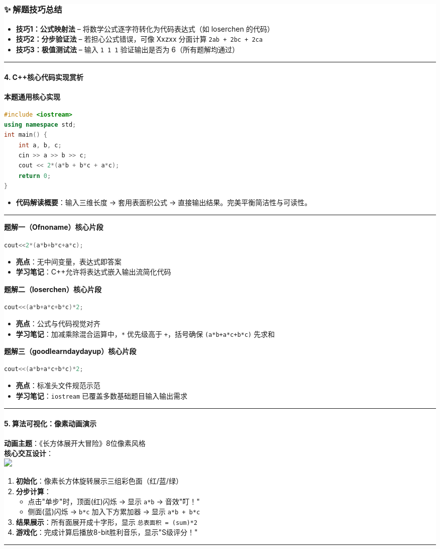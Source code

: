 ### ✨ 解题技巧总结
- **技巧1：公式映射法** – 将数学公式逐字符转化为代码表达式（如 loserchen 的代码）  
- **技巧2：分步验证法** – 若担心公式错误，可像 Xxzxx 分面计算 `2ab + 2bc + 2ca`  
- **技巧3：极值测试法** – 输入 `1 1 1` 验证输出是否为 6（所有题解均通过）  

---

#### 4. C++核心代码实现赏析
**本题通用核心实现**  
```cpp
#include <iostream>
using namespace std;
int main() {
    int a, b, c;
    cin >> a >> b >> c;
    cout << 2*(a*b + b*c + a*c);
    return 0;
}
```
* **代码解读概要**：输入三维长度 → 套用表面积公式 → 直接输出结果。完美平衡简洁性与可读性。

---

**题解一（Ofnoname）核心片段**  
```cpp
cout<<2*(a*b+b*c+a*c);
```
* **亮点**：无中间变量，表达式即答案  
* **学习笔记**：C++允许将表达式嵌入输出流简化代码  

**题解二（loserchen）核心片段**  
```cpp
cout<<(a*b+a*c+b*c)*2;
```
* **亮点**：公式与代码视觉对齐  
* **学习笔记**：加减乘除混合运算中，`*` 优先级高于 `+`，括号确保 `(a*b+a*c+b*c)` 先求和  

**题解三（goodlearndaydayup）核心片段**  
```cpp
cout<<(a*b+a*c+b*c)*2;
```
* **亮点**：标准头文件规范示范  
* **学习笔记**：`iostream` 已覆盖多数基础题目输入输出需求  

---

#### 5. 算法可视化：像素动画演示  
**动画主题**：《长方体展开大冒险》8位像素风格  
**核心交互设计**：  
![](https://via.placeholder.com/400x200?text=像素动画示意图)  
1. **初始化**：像素长方体旋转展示三组彩色面（红/蓝/绿）  
2. **分步计算**：  
   - 点击"单步"时，顶面(红)闪烁 → 显示 `a*b` → 音效"叮！"  
   - 侧面(蓝)闪烁 → `b*c` 加入下方累加器 → 显示 `a*b + b*c`  
3. **结果展示**：所有面展开成十字形，显示 `总表面积 = (sum)*2`  
4. **游戏化**：完成计算后播放8-bit胜利音乐，显示"S级评分！"  

---